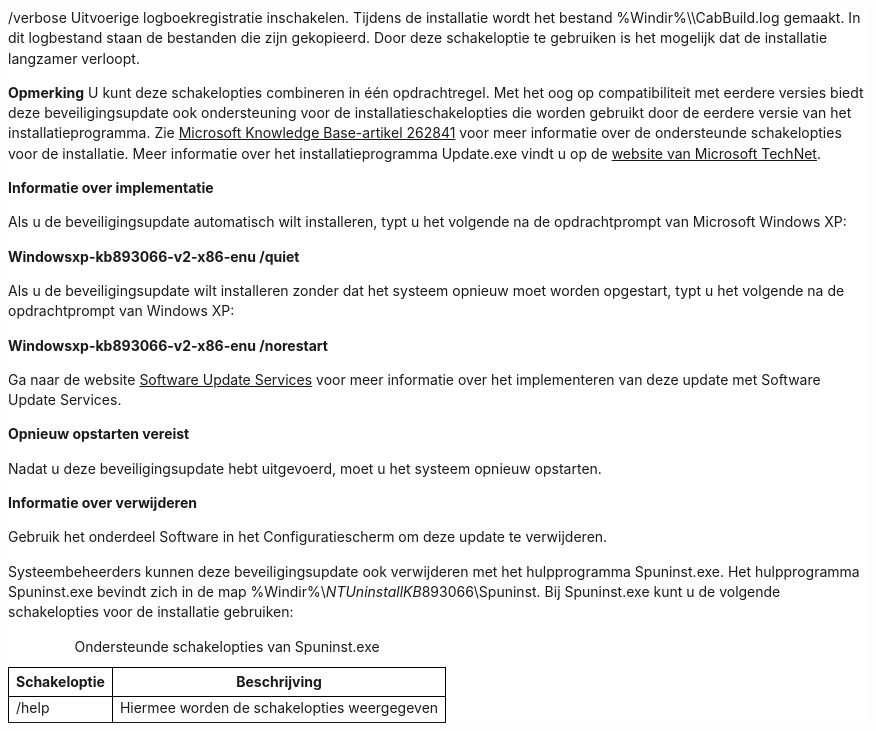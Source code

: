 </td>
</tr>
<tr>
<td style="border:1px solid black;">
/verbose
</td>
<td style="border:1px solid black;">
Uitvoerige logboekregistratie inschakelen. Tijdens de installatie wordt het bestand %Windir%\\CabBuild.log gemaakt. In dit logbestand staan de bestanden die zijn gekopieerd. Door deze schakeloptie te gebruiken is het mogelijk dat de installatie langzamer verloopt.
</td>
</tr>
</table>
 
**Opmerking** U kunt deze schakelopties combineren in één opdrachtregel. Met het oog op compatibiliteit met eerdere versies biedt deze beveiligingsupdate ook ondersteuning voor de installatieschakelopties die worden gebruikt door de eerdere versie van het installatieprogramma. Zie [Microsoft Knowledge Base-artikel 262841](http://support.microsoft.com/kb/262841) voor meer informatie over de ondersteunde schakelopties voor de installatie. Meer informatie over het installatieprogramma Update.exe vindt u op de [website van Microsoft TechNet](http://go.microsoft.com/fwlink/?linkid=38951).

**Informatie over implementatie**

Als u de beveiligingsupdate automatisch wilt installeren, typt u het volgende na de opdrachtprompt van Microsoft Windows XP:

**Windowsxp-kb893066-v2-x86-enu /quiet**

Als u de beveiligingsupdate wilt installeren zonder dat het systeem opnieuw moet worden opgestart, typt u het volgende na de opdrachtprompt van Windows XP:

**Windowsxp-kb893066-v2-x86-enu /norestart**

Ga naar de website [Software Update Services](http://go.microsoft.com/fwlink/?linkid=21125) voor meer informatie over het implementeren van deze update met Software Update Services.

**Opnieuw opstarten vereist**

Nadat u deze beveiligingsupdate hebt uitgevoerd, moet u het systeem opnieuw opstarten.

**Informatie over verwijderen**

Gebruik het onderdeel Software in het Configuratiescherm om deze update te verwijderen.

Systeembeheerders kunnen deze beveiligingsupdate ook verwijderen met het hulpprogramma Spuninst.exe. Het hulpprogramma Spuninst.exe bevindt zich in de map %Windir%\\$NTUninstallKB893066$\\Spuninst. Bij Spuninst.exe kunt u de volgende schakelopties voor de installatie gebruiken:

<table class="dataTable">
<caption>
Ondersteunde schakelopties van Spuninst.exe
</caption>
<tr class="thead">
<th style="border:1px solid black;" >
Schakeloptie
</th>
<th style="border:1px solid black;" >
Beschrijving
</th>
</tr>
<tr>
<td style="border:1px solid black;">
/help
</td>
<td style="border:1px solid black;">
Hiermee worden de schakelopties weergegeven
</td>
</tr>
<tr>